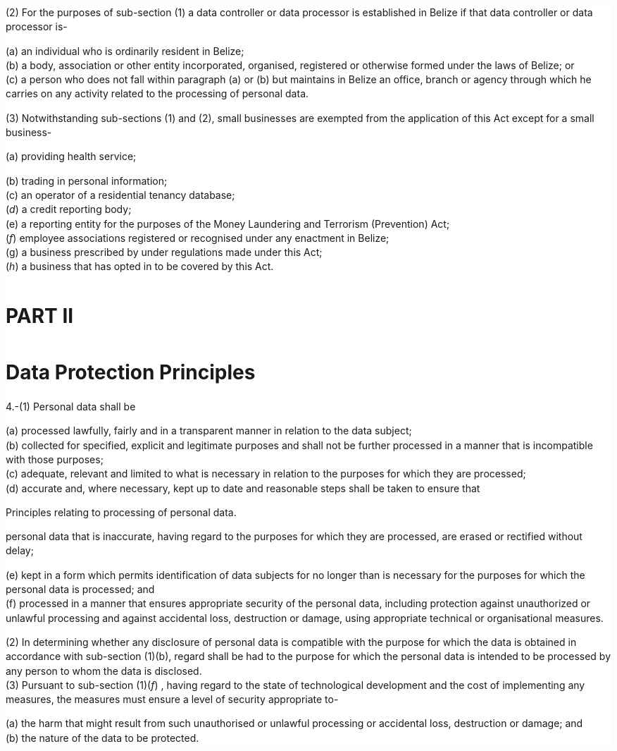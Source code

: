 (2) For the purposes of sub-section (1) a data controller or data processor is established in Belize if that data controller or data processor is-

(a) an individual who is ordinarily resident in Belize;  
(b) a body, association or other entity incorporated, organised, registered or otherwise formed under the laws of Belize; or  
(c) a person who does not fall within paragraph (a) or (b) but maintains in Belize an office, branch or agency through which he carries on any activity related to the processing of personal data.

(3) Notwithstanding sub-sections (1) and (2), small businesses are exempted from the application of this Act except for a small business-

(a) providing health service;

(b) trading in personal information;  
(c) an operator of a residential tenancy database;  
$(d)$  a credit reporting body;  
(e) a reporting entity for the purposes of the Money Laundering and Terrorism (Prevention) Act;  
$(f)$  employee associations registered or recognised under any enactment in Belize;  
(g) a business prescribed by under regulations made under this Act;  
$(h)$  a business that has opted in to be covered by this Act.

# PART II

# Data Protection Principles

4.-(1) Personal data shall be

(a) processed lawfully, fairly and in a transparent manner in relation to the data subject;  
(b) collected for specified, explicit and legitimate purposes and shall not be further processed in a manner that is incompatible with those purposes;  
(c) adequate, relevant and limited to what is necessary in relation to the purposes for which they are processed;  
(d) accurate and, where necessary, kept up to date and reasonable steps shall be taken to ensure that

Principles relating to processing of personal data.

personal data that is inaccurate, having regard to the purposes for which they are processed, are erased or rectified without delay;

(e) kept in a form which permits identification of data subjects for no longer than is necessary for the purposes for which the personal data is processed; and  
(f) processed in a manner that ensures appropriate security of the personal data, including protection against unauthorized or unlawful processing and against accidental loss, destruction or damage, using appropriate technical or organisational measures.

(2) In determining whether any disclosure of personal data is compatible with the purpose for which the data is obtained in accordance with sub-section (1)(b), regard shall be had to the purpose for which the personal data is intended to be processed by any person to whom the data is disclosed.  
(3) Pursuant to sub-section  $(1)(f)$ , having regard to the state of technological development and the cost of implementing any measures, the measures must ensure a level of security appropriate to-

(a) the harm that might result from such unauthorised or unlawful processing or accidental loss, destruction or damage; and  
(b) the nature of the data to be protected.
